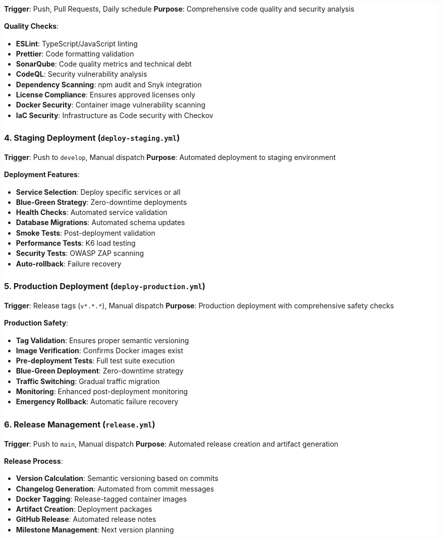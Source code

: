 **Trigger**: Push, Pull Requests, Daily schedule
**Purpose**: Comprehensive code quality and security analysis

**Quality Checks**:
- **ESLint**: TypeScript/JavaScript linting
- **Prettier**: Code formatting validation
- **SonarQube**: Code quality metrics and technical debt
- **CodeQL**: Security vulnerability analysis
- **Dependency Scanning**: npm audit and Snyk integration
- **License Compliance**: Ensures approved licenses only
- **Docker Security**: Container image vulnerability scanning
- **IaC Security**: Infrastructure as Code security with Checkov

### 4. Staging Deployment (`deploy-staging.yml`)

**Trigger**: Push to `develop`, Manual dispatch
**Purpose**: Automated deployment to staging environment

**Deployment Features**:
- **Service Selection**: Deploy specific services or all
- **Blue-Green Strategy**: Zero-downtime deployments
- **Health Checks**: Automated service validation
- **Database Migrations**: Automated schema updates
- **Smoke Tests**: Post-deployment validation
- **Performance Tests**: K6 load testing
- **Security Tests**: OWASP ZAP scanning
- **Auto-rollback**: Failure recovery

### 5. Production Deployment (`deploy-production.yml`)

**Trigger**: Release tags (`v*.*.*`), Manual dispatch
**Purpose**: Production deployment with comprehensive safety checks

**Production Safety**:
- **Tag Validation**: Ensures proper semantic versioning
- **Image Verification**: Confirms Docker images exist
- **Pre-deployment Tests**: Full test suite execution
- **Blue-Green Deployment**: Zero-downtime strategy
- **Traffic Switching**: Gradual traffic migration
- **Monitoring**: Enhanced post-deployment monitoring
- **Emergency Rollback**: Automatic failure recovery

### 6. Release Management (`release.yml`)

**Trigger**: Push to `main`, Manual dispatch
**Purpose**: Automated release creation and artifact generation

**Release Process**:
- **Version Calculation**: Semantic versioning based on commits
- **Changelog Generation**: Automated from commit messages
- **Docker Tagging**: Release-tagged container images
- **Artifact Creation**: Deployment packages
- **GitHub Release**: Automated release notes
- **Milestone Management**: Next version planning
